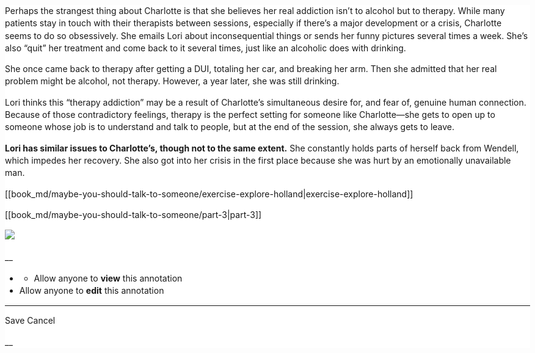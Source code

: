 Perhaps the strangest thing about Charlotte is that she believes her real addiction isn’t to alcohol but to therapy. While many patients stay in touch with their therapists between sessions, especially if there’s a major development or a crisis, Charlotte seems to do so obsessively. She emails Lori about inconsequential things or sends her funny pictures several times a week. She’s also “quit” her treatment and come back to it several times, just like an alcoholic does with drinking.

She once came back to therapy after getting a DUI, totaling her car, and breaking her arm. Then she admitted that her real problem might be alcohol, not therapy. However, a year later, she was still drinking.

Lori thinks this “therapy addiction” may be a result of Charlotte’s simultaneous desire for, and fear of, genuine human connection. Because of those contradictory feelings, therapy is the perfect setting for someone like Charlotte—she gets to open up to someone whose job is to understand and talk to people, but at the end of the session, she always gets to leave.

**Lori has similar issues to Charlotte’s, though not to the same extent.** She constantly holds parts of herself back from Wendell, which impedes her recovery. She also got into her crisis in the first place because she was hurt by an emotionally unavailable man.

[[book_md/maybe-you-should-talk-to-someone/exercise-explore-holland|exercise-explore-holland]]

[[book_md/maybe-you-should-talk-to-someone/part-3|part-3]]

![](https://bat.bing.com/action/0?ti=56018282&Ver=2&mid=9be87969-e4cf-40bb-8560-8f50b07f7a09&sid=f30c5e70639211ee87d33f0876d93783&vid=f30c9700639211eeb3a75d830392c94f&vids=0&msclkid=N&pi=0&lg=en-US&sw=800&sh=600&sc=24&nwd=1&tl=Shortform%20%7C%20Book&p=https%3A%2F%2Fwww.shortform.com%2Fapp%2Fbook%2Fmaybe-you-should-talk-to-someone%2Fpart-2&r=&lt=340&evt=pageLoad&sv=1&rn=357057)

__

  *   * Allow anyone to **view** this annotation
  * Allow anyone to **edit** this annotation



* * *

Save Cancel

__



